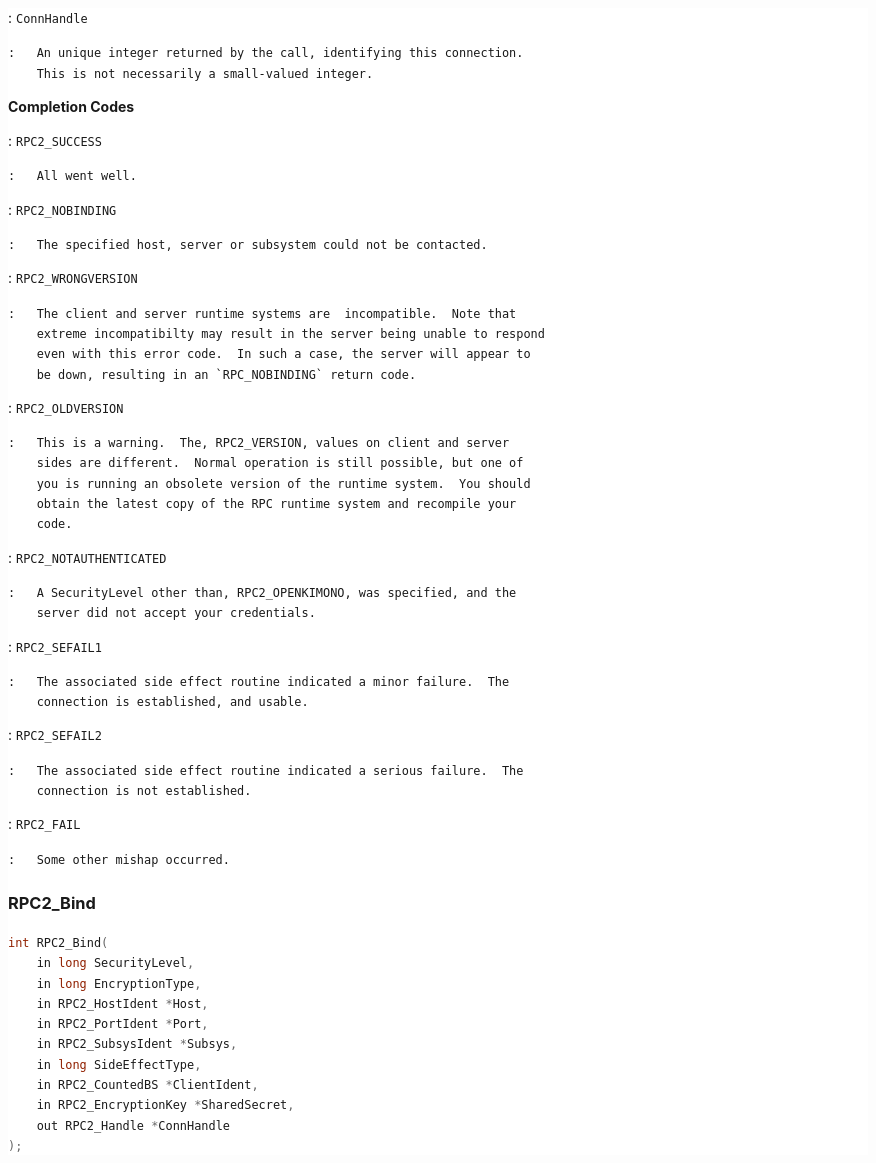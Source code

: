 :   `ConnHandle`

    :   An unique integer returned by the call, identifying this connection.
        This is not necessarily a small-valued integer.

**Completion Codes**

:   `RPC2_SUCCESS`

    :   All went well.

:   `RPC2_NOBINDING`

    :   The specified host, server or subsystem could not be contacted.

:   `RPC2_WRONGVERSION`

    :   The client and server runtime systems are  incompatible.  Note that
        extreme incompatibilty may result in the server being unable to respond
        even with this error code.  In such a case, the server will appear to
        be down, resulting in an `RPC_NOBINDING` return code.

:   `RPC2_OLDVERSION`

    :   This is a warning.  The, RPC2_VERSION, values on client and server
        sides are different.  Normal operation is still possible, but one of
        you is running an obsolete version of the runtime system.  You should
        obtain the latest copy of the RPC runtime system and recompile your
        code.

:   `RPC2_NOTAUTHENTICATED`

    :   A SecurityLevel other than, RPC2_OPENKIMONO, was specified, and the
        server did not accept your credentials.

:   `RPC2_SEFAIL1`

    :   The associated side effect routine indicated a minor failure.  The
        connection is established, and usable.

:   `RPC2_SEFAIL2`

    :   The associated side effect routine indicated a serious failure.  The
        connection is not established.

:   `RPC2_FAIL`

    :   Some other mishap occurred.

### RPC2\_Bind

``` c
int RPC2_Bind(
    in long SecurityLevel,
    in long EncryptionType,
    in RPC2_HostIdent *Host,
    in RPC2_PortIdent *Port,
    in RPC2_SubsysIdent *Subsys,
    in long SideEffectType,
    in RPC2_CountedBS *ClientIdent,
    in RPC2_EncryptionKey *SharedSecret,
    out RPC2_Handle *ConnHandle
);
```

